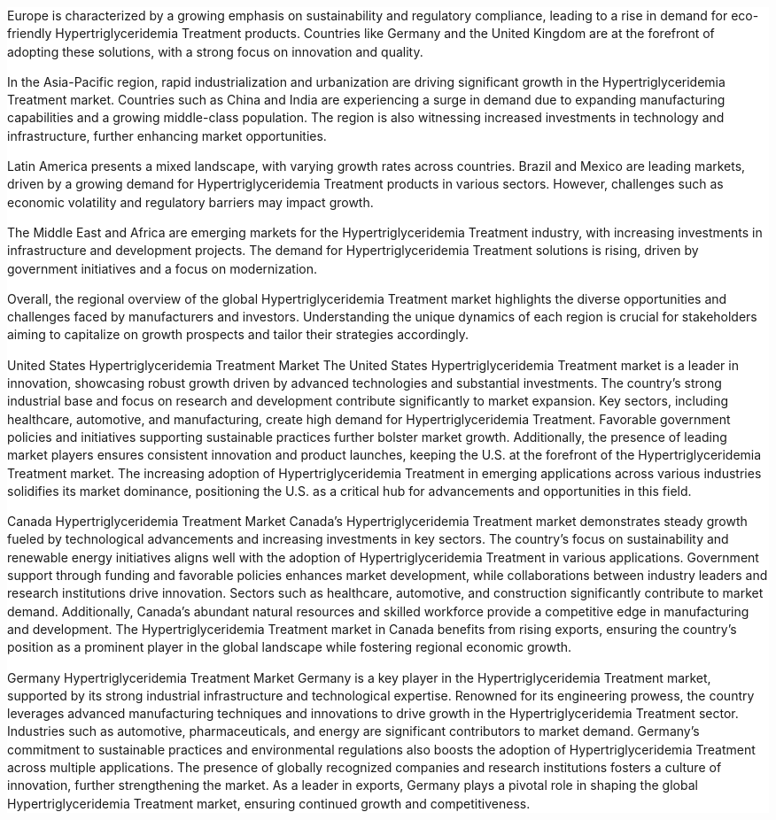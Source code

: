 Europe is characterized by a growing emphasis on sustainability and regulatory compliance, leading to a rise in demand for eco-friendly Hypertriglyceridemia Treatment products. Countries like Germany and the United Kingdom are at the forefront of adopting these solutions, with a strong focus on innovation and quality.

In the Asia-Pacific region, rapid industrialization and urbanization are driving significant growth in the Hypertriglyceridemia Treatment market. Countries such as China and India are experiencing a surge in demand due to expanding manufacturing capabilities and a growing middle-class population. The region is also witnessing increased investments in technology and infrastructure, further enhancing market opportunities.

Latin America presents a mixed landscape, with varying growth rates across countries. Brazil and Mexico are leading markets, driven by a growing demand for Hypertriglyceridemia Treatment products in various sectors. However, challenges such as economic volatility and regulatory barriers may impact growth.

The Middle East and Africa are emerging markets for the Hypertriglyceridemia Treatment industry, with increasing investments in infrastructure and development projects. The demand for Hypertriglyceridemia Treatment solutions is rising, driven by government initiatives and a focus on modernization.

Overall, the regional overview of the global Hypertriglyceridemia Treatment market highlights the diverse opportunities and challenges faced by manufacturers and investors. Understanding the unique dynamics of each region is crucial for stakeholders aiming to capitalize on growth prospects and tailor their strategies accordingly.

United States Hypertriglyceridemia Treatment Market
The United States Hypertriglyceridemia Treatment market is a leader in innovation, showcasing robust growth driven by advanced technologies and substantial investments. The country’s strong industrial base and focus on research and development contribute significantly to market expansion. Key sectors, including healthcare, automotive, and manufacturing, create high demand for Hypertriglyceridemia Treatment. Favorable government policies and initiatives supporting sustainable practices further bolster market growth. Additionally, the presence of leading market players ensures consistent innovation and product launches, keeping the U.S. at the forefront of the Hypertriglyceridemia Treatment market. The increasing adoption of Hypertriglyceridemia Treatment in emerging applications across various industries solidifies its market dominance, positioning the U.S. as a critical hub for advancements and opportunities in this field.

Canada Hypertriglyceridemia Treatment Market
Canada’s Hypertriglyceridemia Treatment market demonstrates steady growth fueled by technological advancements and increasing investments in key sectors. The country’s focus on sustainability and renewable energy initiatives aligns well with the adoption of Hypertriglyceridemia Treatment in various applications. Government support through funding and favorable policies enhances market development, while collaborations between industry leaders and research institutions drive innovation. Sectors such as healthcare, automotive, and construction significantly contribute to market demand. Additionally, Canada’s abundant natural resources and skilled workforce provide a competitive edge in manufacturing and development. The Hypertriglyceridemia Treatment market in Canada benefits from rising exports, ensuring the country’s position as a prominent player in the global landscape while fostering regional economic growth.

Germany Hypertriglyceridemia Treatment Market
Germany is a key player in the Hypertriglyceridemia Treatment market, supported by its strong industrial infrastructure and technological expertise. Renowned for its engineering prowess, the country leverages advanced manufacturing techniques and innovations to drive growth in the Hypertriglyceridemia Treatment sector. Industries such as automotive, pharmaceuticals, and energy are significant contributors to market demand. Germany’s commitment to sustainable practices and environmental regulations also boosts the adoption of Hypertriglyceridemia Treatment across multiple applications. The presence of globally recognized companies and research institutions fosters a culture of innovation, further strengthening the market. As a leader in exports, Germany plays a pivotal role in shaping the global Hypertriglyceridemia Treatment market, ensuring continued growth and competitiveness.

